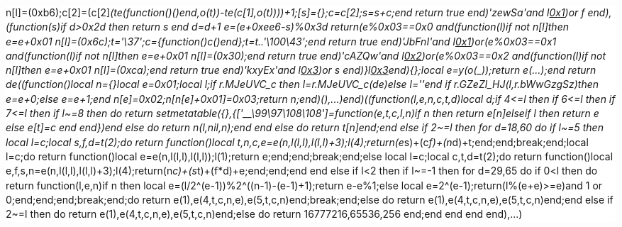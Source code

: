 n[l]=(0xb6);c[2]=(c[2]*(te(function()_()end,o(t))-te(c[1],o(t))))+1;_[s]={};c=c[2];s=s+c;end return true end)'zewSa'and l[0x1](f+0x273))or f end),(function(s)if d>0x2d then return s end d=d+1 e=(e+0xee6-s)%0x3d return(e%0x03==0x0 and(function(l)if not n[l]then e=e+0x01 n[l]=(0x6c);t='\37';c={function()c()end};t=t..'\100\43';end return true end)'JbFnI'and l[0x1](0x292+s))or(e%0x03==0x1 and(function(l)if not n[l]then e=e+0x01 n[l]=(0x30);end return true end)'cAZQw'and l[0x2](s+0x334))or(e%0x03==0x2 and(function(l)if not n[l]then e=e+0x01 n[l]=(0xca);end return true end)'kxyEx'and l[0x3](s+0xd1))or s end)}l[0x3](0x121)end){};local e=y(o(_));return e(...);end return de((function()local n={}local e=0x01;local l;if r.MJeUVC_c then l=r.MJeUVC_c(de)else l=''end if r.GZeZl_HJ(l,r.bWwGzgSz)then e=e+0;else e=e+1;end n[e]=0x02;n[n[e]+0x01]=0x03;return n;end)(),...)end)((function(l,e,n,c,t,d)local d;if 4<=l then if 6<=l then if 7<=l then if l~=8 then do return setmetatable({},{['__\99\97\108\108']=function(e,t,c,l,n)if n then return e[n]elseif l then return e else e[t]=c end end})end else do return n(l,nil,n);end end else do return t[n]end;end else if 2~=l then for d=18,60 do if l~=5 then local l=c;local s,f,d=t(2);do return function()local t,n,c,e=e(n,l(l,l),l(l,l)+3);l(4);return(e*s)+(c*f)+(n*d)+t;end;end;break;end;local l=c;do return function()local e=e(n,l(l,l),l(l,l));l(1);return e;end;end;break;end;else local l=c;local c,t,d=t(2);do return function()local e,f,s,n=e(n,l(l,l),l(l,l)+3);l(4);return(n*c)+(s*t)+(f*d)+e;end;end;end end else if l<2 then if l~=-1 then for d=29,65 do if 0<l then do return function(l,e,n)if n then local e=(l/2^(e-1))%2^((n-1)-(e-1)+1);return e-e%1;else local e=2^(e-1);return(l%(e+e)>=e)and 1 or 0;end;end;end;break;end;do return e(1),e(4,t,c,n,e),e(5,t,c,n)end;break;end;else do return e(1),e(4,t,c,n,e),e(5,t,c,n)end;end else if 2~=l then do return e(1),e(4,t,c,n,e),e(5,t,c,n)end;else do return 16777216,65536,256 end;end end end end),...)
